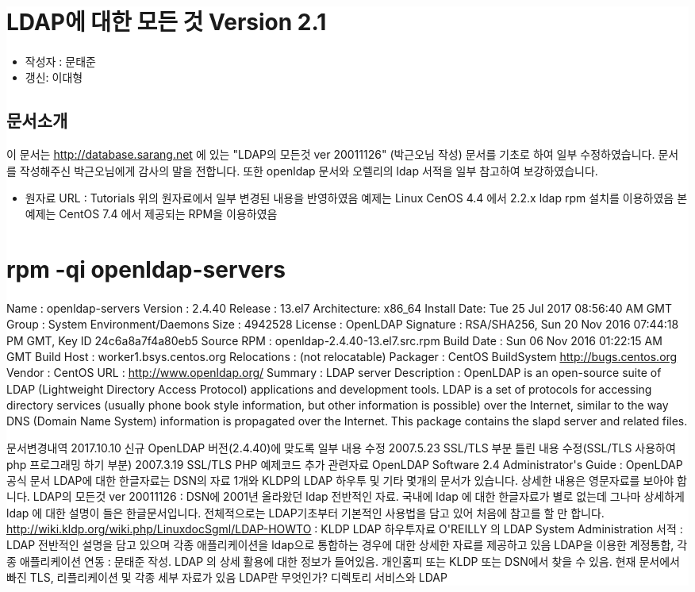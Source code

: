 # LDAP에 대한 모든 것 Version 2.1
* 작성자 : 문태준
* 갱신: 이대형 

## 문서소개
이 문서는 http://database.sarang.net 에 있는 "LDAP의 모든것 ver 20011126" (박근오님 작성) 문서를 기초로 하여 일부 수정하였습니다. 
문서를 작성해주신 박근오님에게 감사의 말을 전합니다. 또한 openldap 문서와 오렐리의 ldap 서적을 일부 참고하여 보강하였습니다.
* 원자료 URL : Tutorials
위의 원자료에서 일부 변경된 내용을 반영하였음
예제는 Linux CenOS 4.4 에서 2.2.x ldap rpm 설치를 이용하였음
본 예제는 CentOS 7.4 에서 제공되는 RPM을 이용하였음
# rpm -qi openldap-servers
Name        : openldap-servers
Version     : 2.4.40
Release     : 13.el7
Architecture: x86_64
Install Date: Tue 25 Jul 2017 08:56:40 AM GMT
Group       : System Environment/Daemons
Size        : 4942528
License     : OpenLDAP
Signature   : RSA/SHA256, Sun 20 Nov 2016 07:44:18 PM GMT, Key ID 24c6a8a7f4a80eb5
Source RPM  : openldap-2.4.40-13.el7.src.rpm
Build Date  : Sun 06 Nov 2016 01:22:15 AM GMT
Build Host  : worker1.bsys.centos.org
Relocations : (not relocatable)
Packager    : CentOS BuildSystem <http://bugs.centos.org>
Vendor      : CentOS
URL         : http://www.openldap.org/
Summary     : LDAP server
Description :
OpenLDAP is an open-source suite of LDAP (Lightweight Directory Access
Protocol) applications and development tools. LDAP is a set of
protocols for accessing directory services (usually phone book style
information, but other information is possible) over the Internet,
similar to the way DNS (Domain Name System) information is propagated
over the Internet. This package contains the slapd server and related files.

문서변경내역
2017.10.10 신규 OpenLDAP 버전(2.4.40)에 맞도록 일부 내용 수정
2007.5.23 SSL/TLS 부분 틀린 내용 수정(SSL/TLS 사용하여 php 프로그래밍 하기 부분)
2007.3.19 SSL/TLS PHP 예제코드 추가
관련자료
OpenLDAP Software 2.4 Administrator's Guide : OpenLDAP 공식 문서
LDAP에 대한 한글자료는 DSN의 자료 1개와 KLDP의 LDAP 하우투 및 기타 몇개의 문서가 있습니다. 상세한 내용은 영문자료를 보아야 합니다.
LDAP의 모든것 ver 20011126﻿ :  DSN에 2001년 올라왔던 ldap 전반적인 자료. 국내에 ldap 에 대한 한글자료가 별로 없는데 그나마 상세하게 ldap 에 대한 설명이 들은 한글문서입니다. 
전체적으로는 LDAP기초부터 기본적인 사용법을 담고 있어 처음에 참고를 할 만 합니다.
http://wiki.kldp.org/wiki.php/LinuxdocSgml/LDAP-HOWTO : KLDP LDAP 하우투자료
O'REILLY 의 LDAP System Administration 서적 : LDAP 전반적인 설명을 담고 있으며 각종 애플리케이션을 ldap으로 통합하는 경우에 대한 상세한 자료를 제공하고 있음
LDAP을 이용한 계정통합, 각종 애플리케이션 연동 : 문태준 작성. LDAP 의 상세 활용에 대한 정보가 들어있음. 개인홈피 또는 KLDP 또는 DSN에서 찾을 수 있음. 현재 문서에서 빠진 TLS, 리플리케이션 및 각종 세부 자료가 있음
LDAP란 무엇인가?
디렉토리 서비스와 LDAP

